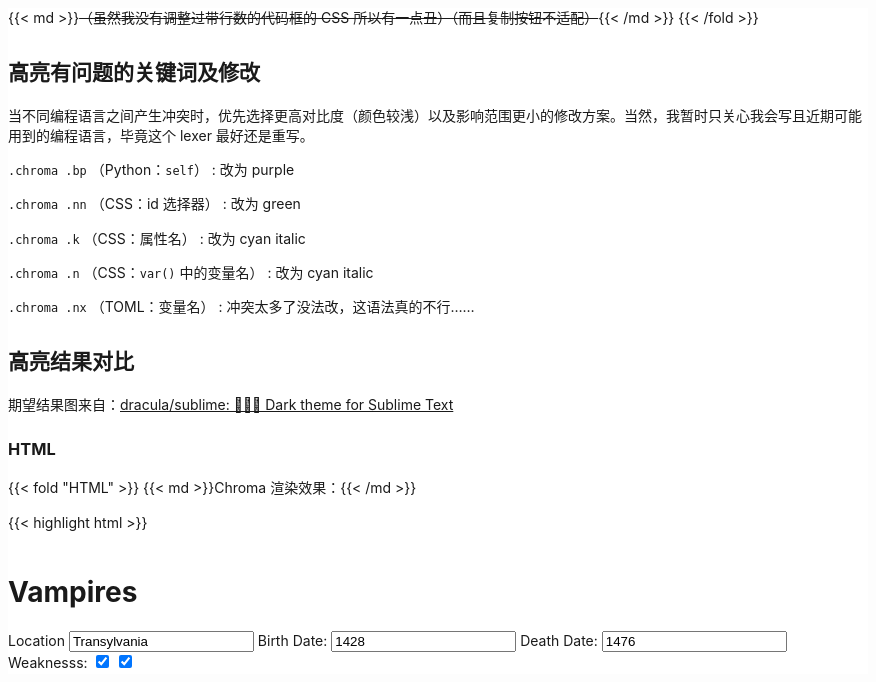 {{< md >}}~~（虽然我没有调整过带行数的代码框的 CSS 所以有一点丑）（而且复制按钮不适配）~~{{< /md >}}
{{< /fold >}}


## 高亮有问题的关键词及修改



当不同编程语言之间产生冲突时，优先选择更高对比度（颜色较浅）以及影响范围更小的修改方案。当然，我暂时只关心我会写且近期可能用到的编程语言，毕竟这个 lexer 最好还是重写。

`.chroma .bp` （Python：`self`）
: 改为 purple

`.chroma .nn` （CSS：id 选择器）
: 改为 green

`.chroma .k` （CSS：属性名）
: 改为 cyan italic

`.chroma .n` （CSS：`var()` 中的变量名）
: 改为 cyan italic

`.chroma .nx` （TOML：变量名）
: 冲突太多了没法改，这语法真的不行……


## 高亮结果对比

期望结果图来自：[dracula/sublime: 🧛🏻‍♂️ Dark theme for Sublime Text](https://github.com/dracula/sublime)


### HTML

{{< fold  "HTML" >}}
{{< md >}}Chroma 渲染效果：{{< /md >}}

{{< highlight html >}}
<!DOCTYPE html>
<html lang="en">
<head>
  <meta charset="UTF-8">
  <title>Dracula</title>
</head>
<body>
  
  <h1>Vampires</h1>

  <form>
    <label for="location">Location</label>
    <input type="text" name="location" value="Transylvania">
    <label for="birthDate">Birth Date:</label>
    <input type="number" name="birthDae" value="1428">
    <label for="deathDate">Death Date:</label>
    <input type="number" name="deathate" value="1476">
    <label for="weaknesses">Weaknesss:</label>
    <input type="checkbox" name="weaknesses" value="Sunlight" checked>
    <input type="checkbox" name="weaknesses" value="Garlic" checked>
